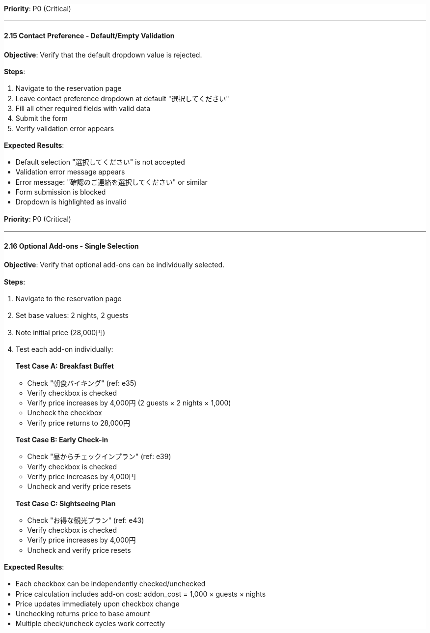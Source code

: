 **Priority**: P0 (Critical)

---

#### 2.15 Contact Preference - Default/Empty Validation

**Objective**: Verify that the default dropdown value is rejected.

**Steps**:
1. Navigate to the reservation page
2. Leave contact preference dropdown at default "選択してください"
3. Fill all other required fields with valid data
4. Submit the form
5. Verify validation error appears

**Expected Results**:
- Default selection "選択してください" is not accepted
- Validation error message appears
- Error message: "確認のご連絡を選択してください" or similar
- Form submission is blocked
- Dropdown is highlighted as invalid

**Priority**: P0 (Critical)

---

#### 2.16 Optional Add-ons - Single Selection

**Objective**: Verify that optional add-ons can be individually selected.

**Steps**:
1. Navigate to the reservation page
2. Set base values: 2 nights, 2 guests
3. Note initial price (28,000円)
4. Test each add-on individually:

   **Test Case A: Breakfast Buffet**
   - Check "朝食バイキング" (ref: e35)
   - Verify checkbox is checked
   - Verify price increases by 4,000円 (2 guests × 2 nights × 1,000)
   - Uncheck the checkbox
   - Verify price returns to 28,000円

   **Test Case B: Early Check-in**
   - Check "昼からチェックインプラン" (ref: e39)
   - Verify checkbox is checked
   - Verify price increases by 4,000円
   - Uncheck and verify price resets

   **Test Case C: Sightseeing Plan**
   - Check "お得な観光プラン" (ref: e43)
   - Verify checkbox is checked
   - Verify price increases by 4,000円
   - Uncheck and verify price resets

**Expected Results**:
- Each checkbox can be independently checked/unchecked
- Price calculation includes add-on cost: addon_cost = 1,000 × guests × nights
- Price updates immediately upon checkbox change
- Unchecking returns price to base amount
- Multiple check/uncheck cycles work correctly
